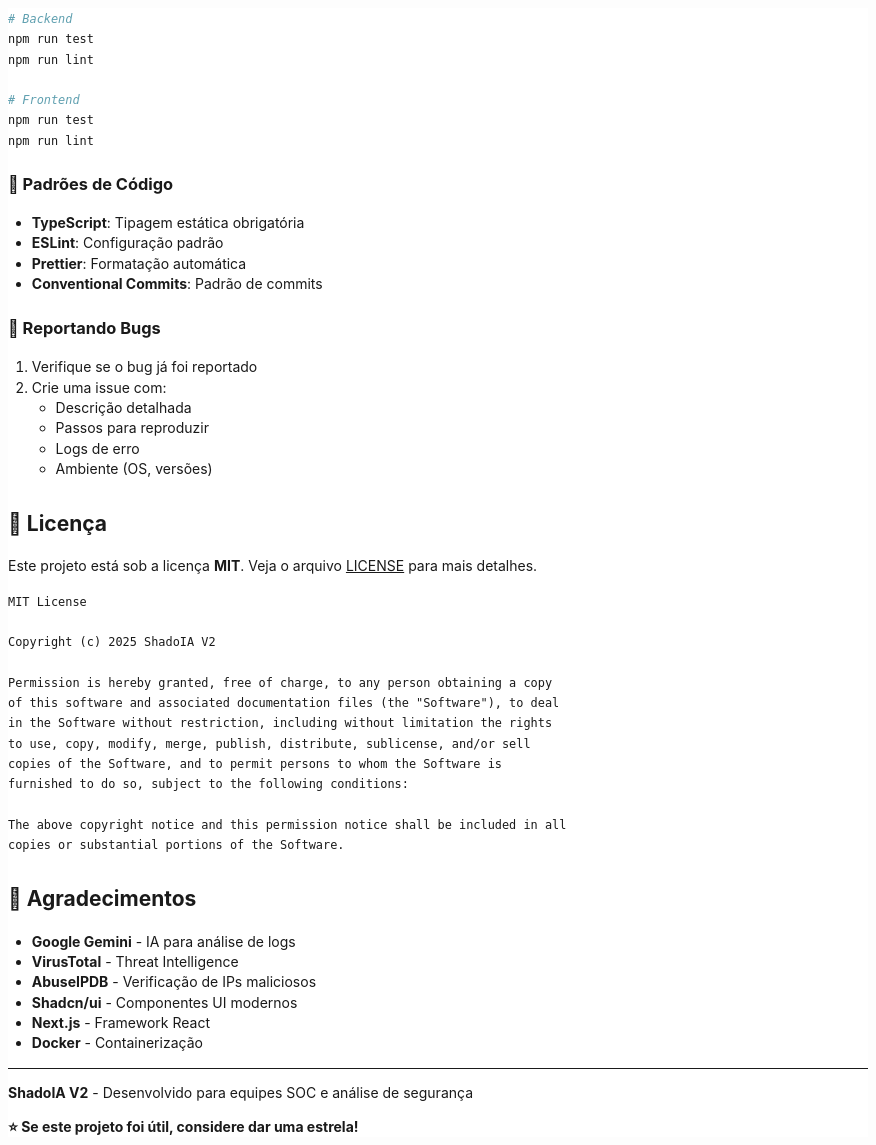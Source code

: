 ```bash
# Backend
npm run test
npm run lint

# Frontend
npm run test
npm run lint
```

### 📝 Padrões de Código

- **TypeScript**: Tipagem estática obrigatória
- **ESLint**: Configuração padrão
- **Prettier**: Formatação automática
- **Conventional Commits**: Padrão de commits

### 🐛 Reportando Bugs

1. Verifique se o bug já foi reportado
2. Crie uma issue com:
   - Descrição detalhada
   - Passos para reproduzir
   - Logs de erro
   - Ambiente (OS, versões)

## 📄 Licença

Este projeto está sob a licença **MIT**. Veja o arquivo [LICENSE](LICENSE) para mais detalhes.

```
MIT License

Copyright (c) 2025 ShadoIA V2

Permission is hereby granted, free of charge, to any person obtaining a copy
of this software and associated documentation files (the "Software"), to deal
in the Software without restriction, including without limitation the rights
to use, copy, modify, merge, publish, distribute, sublicense, and/or sell
copies of the Software, and to permit persons to whom the Software is
furnished to do so, subject to the following conditions:

The above copyright notice and this permission notice shall be included in all
copies or substantial portions of the Software.
```

## 🙏 Agradecimentos

- **Google Gemini** - IA para análise de logs
- **VirusTotal** - Threat Intelligence
- **AbuseIPDB** - Verificação de IPs maliciosos
- **Shadcn/ui** - Componentes UI modernos
- **Next.js** - Framework React
- **Docker** - Containerização

---

**ShadoIA V2** - Desenvolvido para equipes SOC e análise de segurança

**⭐ Se este projeto foi útil, considere dar uma estrela!**
